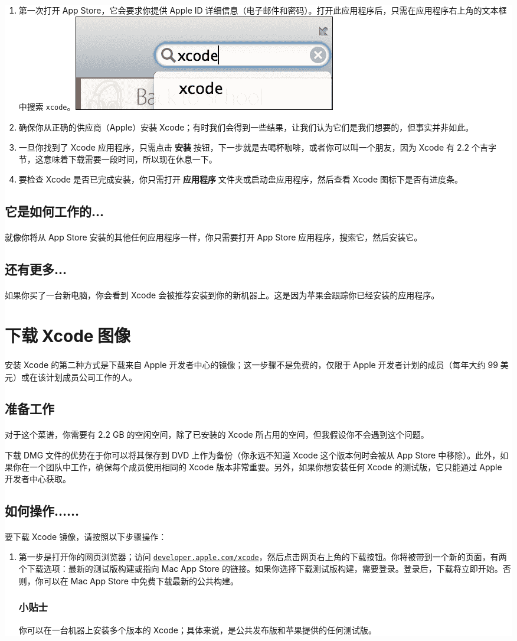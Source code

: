 1.  第一次打开 App Store，它会要求你提供 Apple ID 详细信息（电子邮件和密码）。打开此应用程序后，只需在应用程序右上角的文本框中搜索 `xcode`。![如何操作…](img/00003.jpeg)

1.  确保你从正确的供应商（Apple）安装 Xcode；有时我们会得到一些结果，让我们认为它们是我们想要的，但事实并非如此。

1.  一旦你找到了 Xcode 应用程序，只需点击 **安装** 按钮，下一步就是去喝杯咖啡，或者你可以叫一个朋友，因为 Xcode 有 2.2 个吉字节，这意味着下载需要一段时间，所以现在休息一下。

1.  要检查 Xcode 是否已完成安装，你只需打开 **应用程序** 文件夹或启动盘应用程序，然后查看 Xcode 图标下是否有进度条。

## 它是如何工作的...

就像你将从 App Store 安装的其他任何应用程序一样，你只需要打开 App Store 应用程序，搜索它，然后安装它。

## 还有更多...

如果你买了一台新电脑，你会看到 Xcode 会被推荐安装到你的新机器上。这是因为苹果会跟踪你已经安装的应用程序。

# 下载 Xcode 图像

安装 Xcode 的第二种方式是下载来自 Apple 开发者中心的镜像；这一步骤不是免费的，仅限于 Apple 开发者计划的成员（每年大约 99 美元）或在该计划成员公司工作的人。

## 准备工作

对于这个菜谱，你需要有 2.2 GB 的空闲空间，除了已安装的 Xcode 所占用的空间，但我假设你不会遇到这个问题。

下载 DMG 文件的优势在于你可以将其保存到 DVD 上作为备份（你永远不知道 Xcode 这个版本何时会被从 App Store 中移除）。此外，如果你在一个团队中工作，确保每个成员使用相同的 Xcode 版本非常重要。另外，如果你想安装任何 Xcode 的测试版，它只能通过 Apple 开发者中心获取。

## 如何操作……

要下载 Xcode 镜像，请按照以下步骤操作：

1.  第一步是打开你的网页浏览器；访问 [`developer.apple.com/xcode`](http://developer.apple.com/xcode)，然后点击网页右上角的下载按钮。你将被带到一个新的页面，有两个下载选项：最新的测试版构建或指向 Mac App Store 的链接。如果你选择下载测试版构建，需要登录。登录后，下载将立即开始。否则，你可以在 Mac App Store 中免费下载最新的公共构建。

    ### 小贴士

    你可以在一台机器上安装多个版本的 Xcode；具体来说，是公共发布版和苹果提供的任何测试版。

